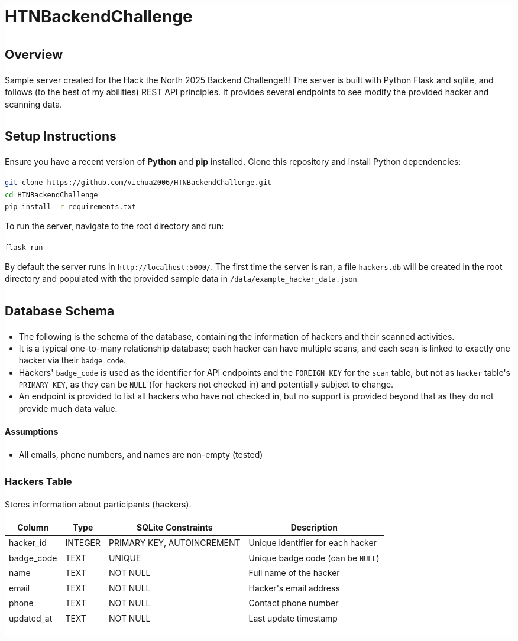 # HTNBackendChallenge

## Overview

Sample server created for the Hack the North 2025 Backend Challenge!!!
The server is built with Python [Flask](https://flask.palletsprojects.com/en/stable/) and [sqlite](https://www.sqlite.org/), and follows (to the best of my abilities) REST API principles. It provides several endpoints to see modify the provided hacker and scanning data.

## Setup Instructions

Ensure you have a recent version of **Python** and **pip** installed.
Clone this repository and install Python dependencies:

```bash
git clone https://github.com/vichua2006/HTNBackendChallenge.git
cd HTNBackendChallenge
pip install -r requirements.txt
```

To run the server, navigate to the root directory and run:

```bash
flask run
```

By default the server runs in `http://localhost:5000/`. The first time the server is ran, a file `hackers.db` will be created in the root directory and populated with the provided sample data in `/data/example_hacker_data.json`

## Database Schema

- The following is the schema of the database, containing the information of hackers and their scanned activities.
- It is a typical one-to-many relationship database; each hacker can have multiple scans, and each scan is linked to exactly one hacker via their `badge_code`.
- Hackers' `badge_code` is used as the identifier for API endpoints and the `FOREIGN KEY` for the `scan` table, but not as `hacker` table's `PRIMARY KEY`, as they can be `NULL` (for hackers not checked in) and potentially subject to change.
- An endpoint is provided to list all hackers who have not checked in, but no support is provided beyond that as they do not provide much data value.

#### Assumptions

- All emails, phone numbers, and names are non-empty (tested)

### Hackers Table

Stores information about participants (hackers).

| Column     | Type    | SQLite Constraints         | Description                       |
| ---------- | ------- | -------------------------- | --------------------------------- |
| hacker_id  | INTEGER | PRIMARY KEY, AUTOINCREMENT | Unique identifier for each hacker |
| badge_code | TEXT    | UNIQUE                     | Unique badge code (can be `NULL`) |
| name       | TEXT    | NOT NULL                   | Full name of the hacker           |
| email      | TEXT    | NOT NULL                   | Hacker's email address            |
| phone      | TEXT    | NOT NULL                   | Contact phone number              |
| updated_at | TEXT    | NOT NULL                   | Last update timestamp             |

---